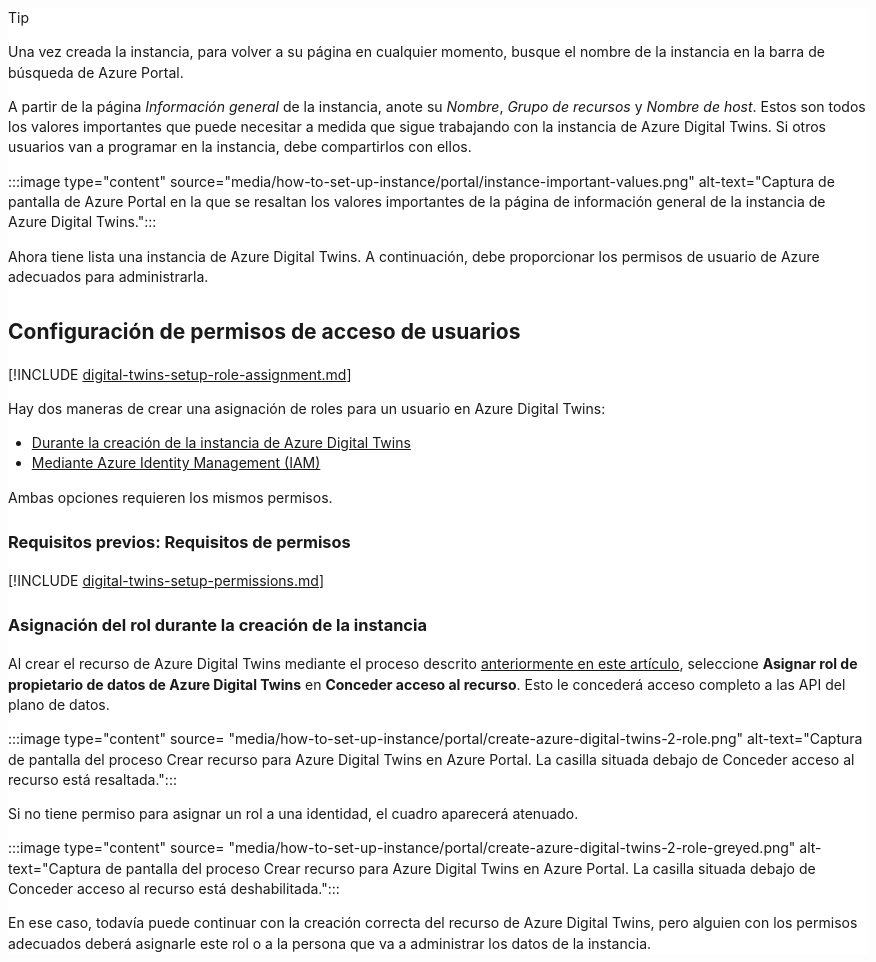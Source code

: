 >[!TIP]
>Una vez creada la instancia, para volver a su página en cualquier momento, busque el nombre de la instancia en la barra de búsqueda de Azure Portal.

A partir de la página *Información general* de la instancia, anote su *Nombre*, *Grupo de recursos* y *Nombre de host*. Estos son todos los valores importantes que puede necesitar a medida que sigue trabajando con la instancia de Azure Digital Twins. Si otros usuarios van a programar en la instancia, debe compartirlos con ellos.

:::image type="content" source="media/how-to-set-up-instance/portal/instance-important-values.png" alt-text="Captura de pantalla de Azure Portal en la que se resaltan los valores importantes de la página de información general de la instancia de Azure Digital Twins.":::

Ahora tiene lista una instancia de Azure Digital Twins. A continuación, debe proporcionar los permisos de usuario de Azure adecuados para administrarla.

## <a name="set-up-user-access-permissions"></a>Configuración de permisos de acceso de usuarios

[!INCLUDE [digital-twins-setup-role-assignment.md](../../includes/digital-twins-setup-role-assignment.md)]

Hay dos maneras de crear una asignación de roles para un usuario en Azure Digital Twins:
* [Durante la creación de la instancia de Azure Digital Twins](#assign-the-role-during-instance-creation)
* [Mediante Azure Identity Management (IAM)](#assign-the-role-using-azure-identity-management-iam)

Ambas opciones requieren los mismos permisos.

### <a name="prerequisites-permission-requirements"></a>Requisitos previos: Requisitos de permisos

[!INCLUDE [digital-twins-setup-permissions.md](../../includes/digital-twins-setup-permissions.md)]

### <a name="assign-the-role-during-instance-creation"></a>Asignación del rol durante la creación de la instancia

Al crear el recurso de Azure Digital Twins mediante el proceso descrito [anteriormente en este artículo](#create-the-azure-digital-twins-instance), seleccione **Asignar rol de propietario de datos de Azure Digital Twins** en **Conceder acceso al recurso**. Esto le concederá acceso completo a las API del plano de datos.

:::image type="content" source= "media/how-to-set-up-instance/portal/create-azure-digital-twins-2-role.png" alt-text="Captura de pantalla del proceso Crear recurso para Azure Digital Twins en Azure Portal. La casilla situada debajo de Conceder acceso al recurso está resaltada.":::

Si no tiene permiso para asignar un rol a una identidad, el cuadro aparecerá atenuado.

:::image type="content" source= "media/how-to-set-up-instance/portal/create-azure-digital-twins-2-role-greyed.png" alt-text="Captura de pantalla del proceso Crear recurso para Azure Digital Twins en Azure Portal. La casilla situada debajo de Conceder acceso al recurso está deshabilitada.":::

En ese caso, todavía puede continuar con la creación correcta del recurso de Azure Digital Twins, pero alguien con los permisos adecuados deberá asignarle este rol o a la persona que va a administrar los datos de la instancia.
